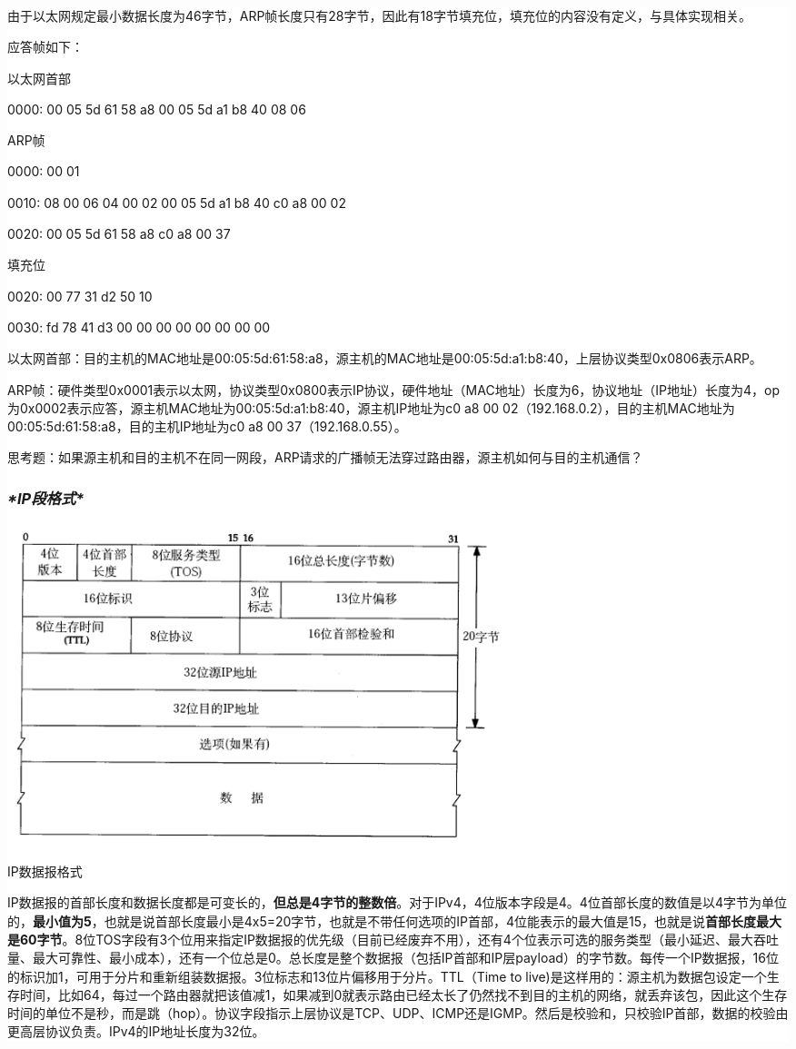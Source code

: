 由于以太网规定最小数据长度为46字节，ARP帧长度只有28字节，因此有18字节填充位，填充位的内容没有定义，与具体实现相关。

应答帧如下：

以太网首部

0000: 00 05 5d 61 58 a8 00 05 5d a1 b8 40 08 06

ARP帧

0000: 00 01

0010: 08 00 06 04 00 02 00 05 5d a1 b8 40 c0 a8 00 02

0020: 00 05 5d 61 58 a8 c0 a8 00 37

填充位

0020: 00 77 31 d2 50 10

0030: fd 78 41 d3 00 00 00 00 00 00 00 00

以太网首部：目的主机的MAC地址是00:05:5d:61:58:a8，源主机的MAC地址是00:05:5d:a1:b8:40，上层协议类型0x0806表示ARP。

ARP帧：硬件类型0x0001表示以太网，协议类型0x0800表示IP协议，硬件地址（MAC地址）长度为6，协议地址（IP地址）长度为4，op为0x0002表示应答，源主机MAC地址为00:05:5d:a1:b8:40，源主机IP地址为c0 a8 00 02（192.168.0.2），目的主机MAC地址为00:05:5d:61:58:a8，目的主机IP地址为c0 a8 00 37（192.168.0.55）。

思考题：如果源主机和目的主机不在同一网段，ARP请求的广播帧无法穿过路由器，源主机如何与目的主机通信？

### ***\*IP段格式\****

![img](./assets/wps34.jpg) 

IP数据报格式

IP数据报的首部长度和数据长度都是可变长的，**但总是4字节的整数倍**。对于IPv4，4位版本字段是4。4位首部长度的数值是以4字节为单位的，**最小值为5**，也就是说首部长度最小是4x5=20字节，也就是不带任何选项的IP首部，4位能表示的最大值是15，也就是说**首部长度最大是60字节**。8位TOS字段有3个位用来指定IP数据报的优先级（目前已经废弃不用），还有4个位表示可选的服务类型（最小延迟、最大吞吐量、最大可靠性、最小成本），还有一个位总是0。总长度是整个数据报（包括IP首部和IP层payload）的字节数。每传一个IP数据报，16位的标识加1，可用于分片和重新组装数据报。3位标志和13位片偏移用于分片。TTL（Time to live)是这样用的：源主机为数据包设定一个生存时间，比如64，每过一个路由器就把该值减1，如果减到0就表示路由已经太长了仍然找不到目的主机的网络，就丢弃该包，因此这个生存时间的单位不是秒，而是跳（hop）。协议字段指示上层协议是TCP、UDP、ICMP还是IGMP。然后是校验和，只校验IP首部，数据的校验由更高层协议负责。IPv4的IP地址长度为32位。
